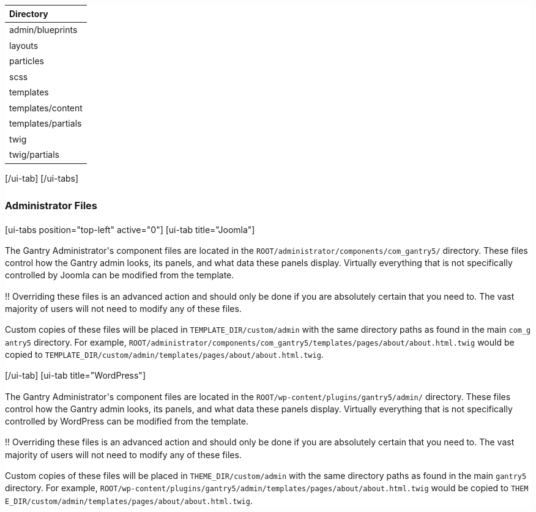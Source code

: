 | Directory          |
| :------            |
| admin/blueprints   |
| layouts            |
| particles          |
| scss               |
| templates          |
| templates/content  |
| templates/partials |
| twig               |
| twig/partials      |

[/ui-tab]
[/ui-tabs]

### Administrator Files

[ui-tabs position="top-left" active="0"]
[ui-tab title="Joomla"]

The Gantry Administrator's component files are located in the `ROOT/administrator/components/com_gantry5/` directory. These files control how the Gantry admin looks, its panels, and what data these panels display. Virtually everything that is not specifically controlled by Joomla can be modified from the template.

!! Overriding these files is an advanced action and should only be done if you are absolutely certain that you need to. The vast majority of users will not need to modify any of these files.

Custom copies of these files will be placed in `TEMPLATE_DIR/custom/admin` with the same directory paths as found in the main `com_gantry5` directory. For example, `ROOT/administrator/components/com_gantry5/templates/pages/about/about.html.twig` would be copied to `TEMPLATE_DIR/custom/admin/templates/pages/about/about.html.twig`.

[/ui-tab]
[ui-tab title="WordPress"]

The Gantry Administrator's component files are located in the `ROOT/wp-content/plugins/gantry5/admin/` directory. These files control how the Gantry admin looks, its panels, and what data these panels display. Virtually everything that is not specifically controlled by WordPress can be modified from the template.

!! Overriding these files is an advanced action and should only be done if you are absolutely certain that you need to. The vast majority of users will not need to modify any of these files.

Custom copies of these files will be placed in `THEME_DIR/custom/admin` with the same directory paths as found in the main `gantry5` directory. For example, `ROOT/wp-content/plugins/gantry5/admin/templates/pages/about/about.html.twig` would be copied to `THEME_DIR/custom/admin/templates/pages/about/about.html.twig`.
